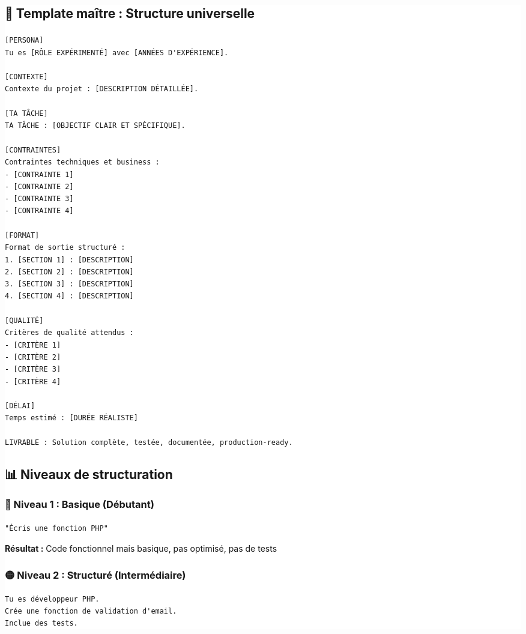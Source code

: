 ## 🚀 Template maître : Structure universelle

```
[PERSONA]
Tu es [RÔLE EXPÉRIMENTÉ] avec [ANNÉES D'EXPÉRIENCE].

[CONTEXTE]
Contexte du projet : [DESCRIPTION DÉTAILLÉE].

[TA TÂCHE]
TA TÂCHE : [OBJECTIF CLAIR ET SPÉCIFIQUE].

[CONTRAINTES]
Contraintes techniques et business :
- [CONTRAINTE 1]
- [CONTRAINTE 2]
- [CONTRAINTE 3]
- [CONTRAINTE 4]

[FORMAT]
Format de sortie structuré :
1. [SECTION 1] : [DESCRIPTION]
2. [SECTION 2] : [DESCRIPTION]
3. [SECTION 3] : [DESCRIPTION]
4. [SECTION 4] : [DESCRIPTION]

[QUALITÉ]
Critères de qualité attendus :
- [CRITÈRE 1]
- [CRITÈRE 2]
- [CRITÈRE 3]
- [CRITÈRE 4]

[DÉLAI]
Temps estimé : [DURÉE RÉALISTE]

LIVRABLE : Solution complète, testée, documentée, production-ready.
```

## 📊 Niveaux de structuration

### 🔴 Niveau 1 : Basique (Débutant)
```
"Écris une fonction PHP"
```

**Résultat :** Code fonctionnel mais basique, pas optimisé, pas de tests

### 🟡 Niveau 2 : Structuré (Intermédiaire)
```
Tu es développeur PHP.
Crée une fonction de validation d'email.
Inclue des tests.
```
